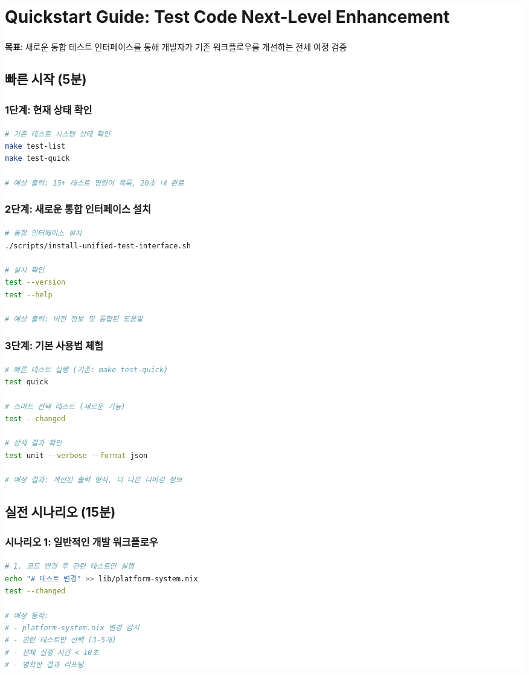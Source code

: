 # Quickstart Guide: Test Code Next-Level Enhancement

**목표**: 새로운 통합 테스트 인터페이스를 통해 개발자가 기존 워크플로우를 개선하는 전체 여정 검증

## 빠른 시작 (5분)

### 1단계: 현재 상태 확인

```bash
# 기존 테스트 시스템 상태 확인
make test-list
make test-quick

# 예상 출력: 15+ 테스트 명령어 목록, 20초 내 완료
```

### 2단계: 새로운 통합 인터페이스 설치

```bash
# 통합 인터페이스 설치
./scripts/install-unified-test-interface.sh

# 설치 확인
test --version
test --help

# 예상 출력: 버전 정보 및 통합된 도움말
```

### 3단계: 기본 사용법 체험

```bash
# 빠른 테스트 실행 (기존: make test-quick)
test quick

# 스마트 선택 테스트 (새로운 기능)
test --changed

# 상세 결과 확인
test unit --verbose --format json

# 예상 결과: 개선된 출력 형식, 더 나은 디버깅 정보
```

## 실전 시나리오 (15분)

### 시나리오 1: 일반적인 개발 워크플로우

```bash
# 1. 코드 변경 후 관련 테스트만 실행
echo "# 테스트 변경" >> lib/platform-system.nix
test --changed

# 예상 동작:
# - platform-system.nix 변경 감지
# - 관련 테스트만 선택 (3-5개)
# - 전체 실행 시간 < 10초
# - 명확한 결과 리포팅
```
